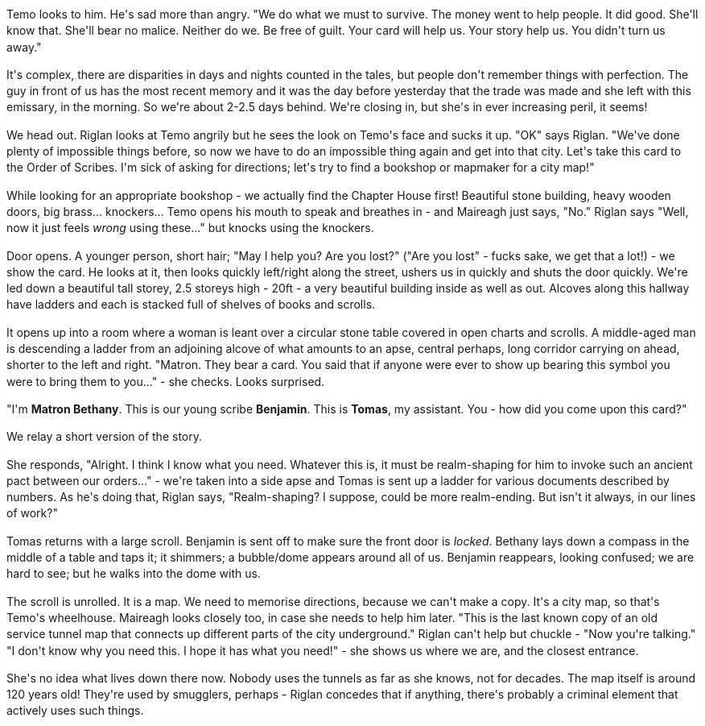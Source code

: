 Temo looks to him. He's sad more than angry. "We do what we must to survive. The money went to help people. It did good. She'll know that. She'll bear no malice. Neither do we. Be free of guilt. Your card will help us. Your story help us. You didn't turn us away."

It's complex, there are disparities in days and nights counted in the tales, but people don't remember things with perfection. The guy in front of us has the most recent memory and it was the day before yesterday that the trade was made and she left with this emissary, in the morning. So we're about 2-2.5 days behind. We're closing in, but she's in ever increasing peril, it seems!

We head out. Riglan looks at Temo angrily but he sees the look on Temo's face and sucks it up. "OK" says Riglan. "We've done plenty of impossible things before, so now we have to do an impossible thing again and get into that city. Let's take this card to the Order of Scribes. I'm sick of asking for directions; let's try to find a bookshop or mapmaker for a city map!"

While looking for an appropriate bookshop - we actually find the Chapter House first! Beautiful stone building, heavy wooden doors, big brass... knockers... Temo opens his mouth to speak and breathes in - and Maireagh just says, "No." Riglan says "Well, now it just feels *wrong* using these..." but knocks using the knockers.

Door opens. A younger person, short hair; "May I help you? Are you lost?" ("Are you lost" - fucks sake, we get that a lot!) - we show the card. He looks at it, then looks quickly left/right along the street, ushers us in quickly and shuts the door quickly. We're led down a beautiful tall storey, 2.5 storeys high - 20ft - a very beautiful building inside as well as out. Alcoves along this hallway have ladders and each is stacked full of shelves of books and scrolls.

It opens up into a room where a woman is leant over a circular stone table covered in open charts and scrolls. A middle-aged man is descending a ladder from an adjoining alcove of what amounts to an apse, central perhaps, long corridor carrying on ahead, shorter to the left and right. "Matron. They bear a card. You said that if anyone were ever to show up bearing this symbol you were to bring them to you..." - she checks. Looks surprised.

"I'm **Matron Bethany**. This is our young scribe **Benjamin**. This is **Tomas**, my assistant. You - how did you come upon this card?"

We relay a short version of the story.

She responds, "Alright. I think I know what you need. Whatever this is, it must be realm-shaping for him to invoke such an ancient pact between our orders..." - we're taken into a side apse and Tomas is sent up a ladder for various documents described by numbers. As he's doing that, Riglan says, "Realm-shaping? I suppose, could be more realm-ending. But isn't it always, in our lines of work?"

Tomas returns with a large scroll. Benjamin is sent off to make sure the front door is *locked*. Bethany lays down a compass in the middle of a table and taps it; it shimmers; a bubble/dome appears around all of us. Benjamin reappears, looking confused; we are hard to see; but he walks into the dome with us.

The scroll is unrolled. It is a map. We need to memorise directions, because we can't make a copy. It's a city map, so that's Temo's wheelhouse. Maireagh looks closely too, in case she needs to help him later. "This is the last known copy of an old service tunnel map that connects up different parts of the city underground." Riglan can't help but chuckle - "Now you're talking." "I don't know why you need this. I hope it has what you need!" - she shows us where we are, and the closest entrance.

She's no idea what lives down there now. Nobody uses the tunnels as far as she knows, not for decades. The map itself is around 120 years old! They're used by smugglers, perhaps - Riglan concedes that if anything, there's probably a criminal element that actively uses such things.
